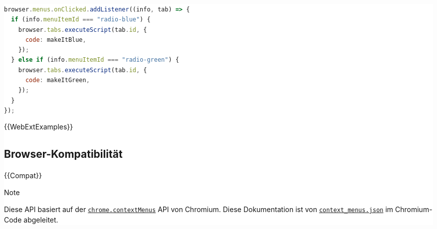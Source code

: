 ```js
browser.menus.onClicked.addListener((info, tab) => {
  if (info.menuItemId === "radio-blue") {
    browser.tabs.executeScript(tab.id, {
      code: makeItBlue,
    });
  } else if (info.menuItemId === "radio-green") {
    browser.tabs.executeScript(tab.id, {
      code: makeItGreen,
    });
  }
});
```

{{WebExtExamples}}

## Browser-Kompatibilität

{{Compat}}

> [!NOTE]
> Diese API basiert auf der [`chrome.contextMenus`](https://developer.chrome.com/docs/extensions/reference/api/contextMenus#method-create) API von Chromium. Diese Dokumentation ist von [`context_menus.json`](https://chromium.googlesource.com/chromium/src/+/master/chrome/common/extensions/api/context_menus.json) im Chromium-Code abgeleitet.


